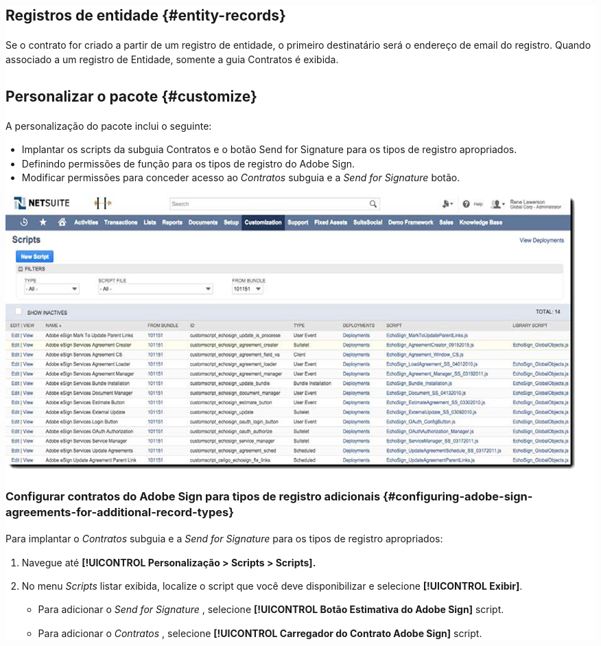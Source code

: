 ## Registros de entidade {#entity-records}

Se o contrato for criado a partir de um registro de entidade, o primeiro destinatário será o endereço de email do registro. Quando associado a um registro de Entidade, somente a guia Contratos é exibida.

## Personalizar o pacote {#customize}

A personalização do pacote inclui o seguinte:

* Implantar os scripts da subguia Contratos e o botão Send for Signature para os tipos de registro apropriados.
* Definindo permissões de função para os tipos de registro do Adobe Sign.
* Modificar permissões para conceder acesso ao *Contratos* subguia e a *Send for Signature* botão.

![Scripts](images/scripts.png)

### Configurar contratos do Adobe Sign para tipos de registro adicionais  {#configuring-adobe-sign-agreements-for-additional-record-types}

Para implantar o *Contratos* subguia e a *Send for Signature* para os tipos de registro apropriados:

1. Navegue até **[!UICONTROL Personalização > Scripts > Scripts].**

1. No menu *Scripts* listar exibida, localize o script que você deve disponibilizar e selecione ****[!UICONTROL Exibir]****.

   * Para adicionar o *Send for Signature* , selecione **[!UICONTROL Botão Estimativa do Adobe Sign]** script.

   * Para adicionar o *Contratos* , selecione **[!UICONTROL Carregador do Contrato Adobe Sign]** script.
